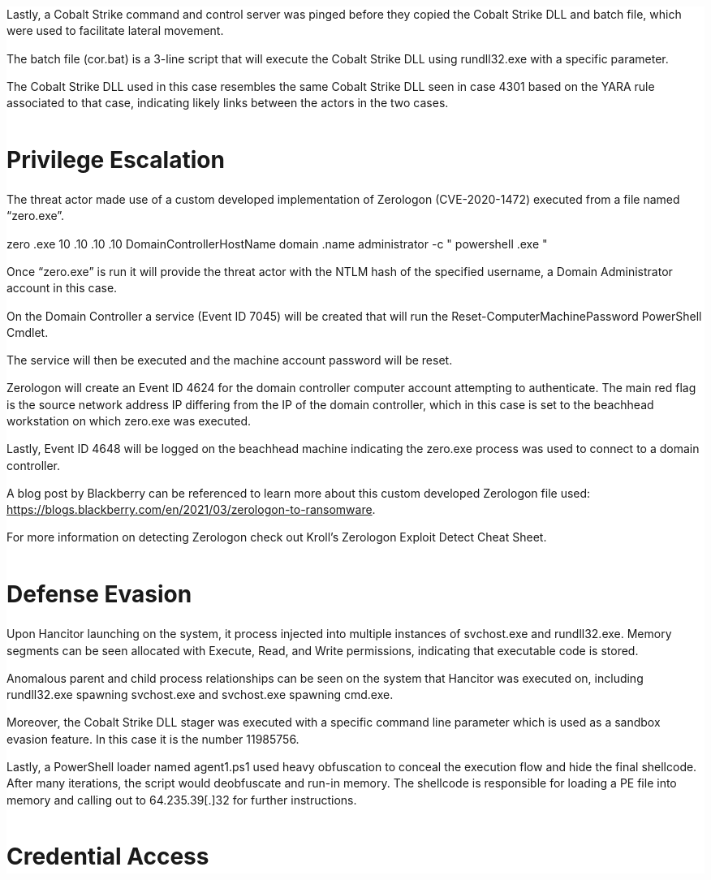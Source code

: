 Lastly, a Cobalt Strike command and control server was pinged before they copied the Cobalt Strike DLL and batch file, which were used to facilitate lateral movement.

The batch file (cor.bat) is a 3-line script that will execute the Cobalt Strike DLL using rundll32.exe with a specific parameter.

The Cobalt Strike DLL used in this case resembles the same Cobalt Strike DLL seen in case 4301 based on the YARA rule associated to that case, indicating likely links between the actors in the two cases.

# Privilege Escalation

The threat actor made use of a custom developed implementation of Zerologon (CVE-2020-1472) executed from a file named “zero.exe”.

zero .exe 10 .10 .10 .10 DomainControllerHostName domain .name administrator -c " powershell .exe "

Once “zero.exe” is run it will provide the threat actor with the NTLM hash of the specified username, a Domain Administrator account in this case.

On the Domain Controller a service (Event ID 7045) will be created that will run the Reset-ComputerMachinePassword PowerShell Cmdlet.

The service will then be executed and the machine account password will be reset.

Zerologon will create an Event ID 4624 for the domain controller computer account attempting to authenticate. The main red flag is the source network address IP differing from the IP of the domain controller, which in this case is set to the beachhead workstation on which zero.exe was executed.

Lastly, Event ID 4648 will be logged on the beachhead machine indicating the zero.exe process was used to connect to a domain controller.

A blog post by Blackberry can be referenced to learn more about this custom developed Zerologon file used: https://blogs.blackberry.com/en/2021/03/zerologon-to-ransomware.

For more information on detecting Zerologon check out Kroll’s Zerologon Exploit Detect Cheat Sheet.

# Defense Evasion

Upon Hancitor launching on the system, it process injected into multiple instances of svchost.exe and rundll32.exe. Memory segments can be seen allocated with Execute, Read, and Write permissions, indicating that executable code is stored.

Anomalous parent and child process relationships can be seen on the system that Hancitor was executed on, including rundll32.exe spawning svchost.exe and svchost.exe spawning cmd.exe.

Moreover, the Cobalt Strike DLL stager was executed with a specific command line parameter which is used as a sandbox evasion feature. In this case it is the number 11985756.

Lastly, a PowerShell loader named agent1.ps1 used heavy obfuscation to conceal the execution flow and hide the final shellcode. After many iterations, the script would deobfuscate and run-in memory. The shellcode is responsible for loading a PE file into memory and calling out to 64.235.39[.]32 for further instructions.

# Credential Access
